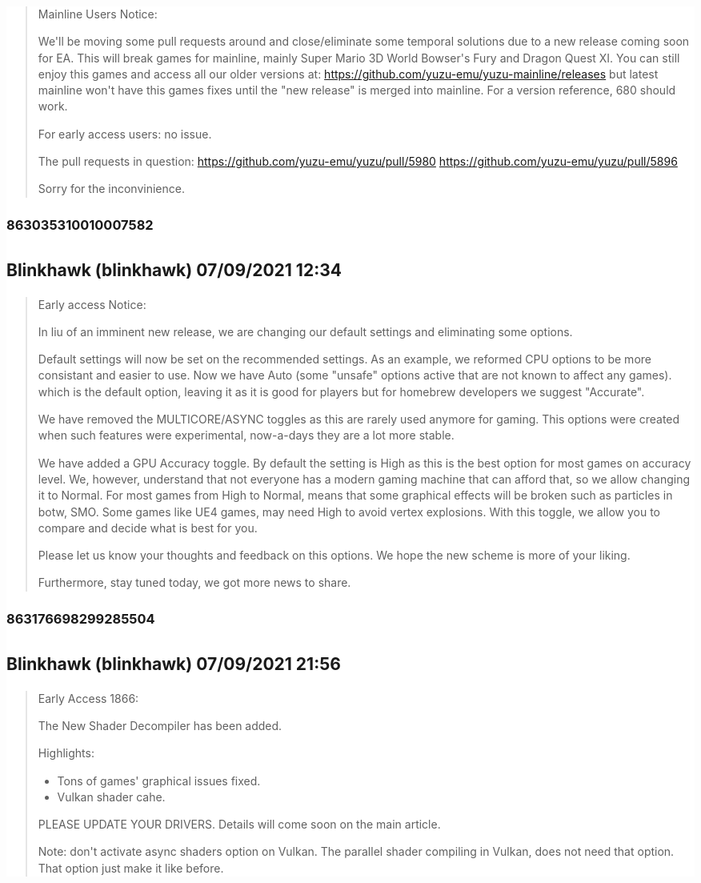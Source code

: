 > Mainline Users Notice:
> 
> We'll be moving some pull requests around and close/eliminate some temporal solutions due to a new release coming soon for EA. This will break games for mainline, mainly Super Mario 3D World Bowser's Fury and Dragon Quest XI. You can still enjoy this games and access all our older versions at: https://github.com/yuzu-emu/yuzu-mainline/releases but latest mainline won't have this games fixes until the "new release" is merged into mainline. For a version reference, 680 should work.
> 
> For early access users: no issue.
> 
> The pull requests in question:
> https://github.com/yuzu-emu/yuzu/pull/5980
> https://github.com/yuzu-emu/yuzu/pull/5896
> 
> Sorry for the inconvinience.

### 863035310010007582
## Blinkhawk (blinkhawk) 07/09/2021 12:34 

> Early access Notice:
> 
> In liu of an imminent new release, we are changing our default settings and eliminating some options.
> 
> Default settings will now be set on the recommended settings. As an example, we reformed CPU options to be more consistant and easier to use. Now we have Auto (some "unsafe" options active that are not known to affect any games). which is the default option, leaving it as it is good for players but for homebrew developers we suggest "Accurate".
> 
> We have removed the MULTICORE/ASYNC toggles as this are rarely used anymore for gaming. This options were created when such features were experimental, now-a-days they are a lot more stable.
> 
> We have added a GPU Accuracy toggle. By default the setting is High as this is the best option for most games on accuracy level. We, however, understand that not everyone has a modern gaming machine that can afford that, so we allow changing it to Normal. For most games from High to Normal, means that some graphical effects will be broken such as particles in botw, SMO. Some games like UE4 games, may need High to avoid vertex explosions. With this toggle, we allow you to compare and decide what is best for you.
> 
> Please let us know your thoughts and feedback on this options. We hope the new scheme is more of your liking.
> 
> Furthermore, stay tuned today, we got more news to share.

### 863176698299285504
## Blinkhawk (blinkhawk) 07/09/2021 21:56 

> Early Access 1866:
> 
> The New Shader Decompiler has been added.
> 
> Highlights:
> - Tons of games' graphical issues fixed.
> - Vulkan shader cahe.
> 
> PLEASE UPDATE YOUR DRIVERS.
> Details will come soon on the main article.
> 
> Note: don't activate async shaders option on Vulkan. The parallel shader compiling in Vulkan, does not need that option. That option just make it like before.
